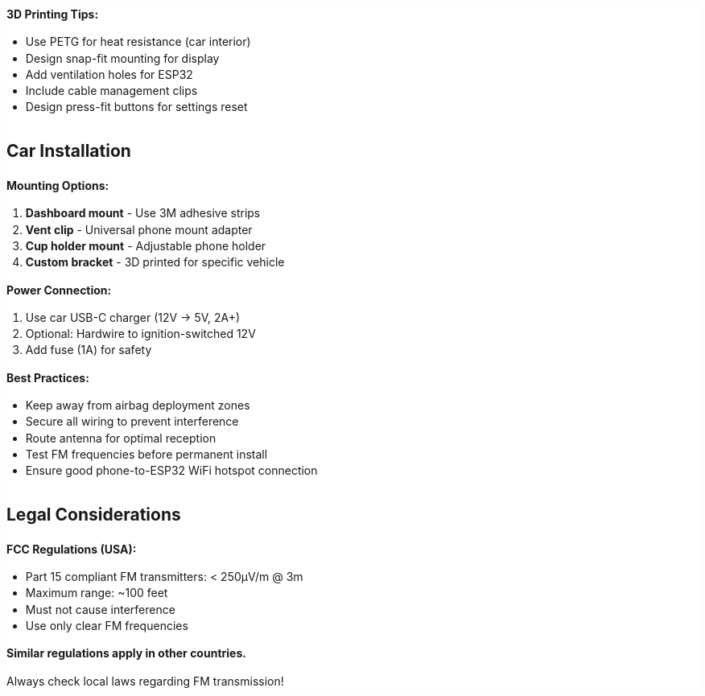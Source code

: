 **3D Printing Tips:**
- Use PETG for heat resistance (car interior)
- Design snap-fit mounting for display
- Add ventilation holes for ESP32
- Include cable management clips
- Design press-fit buttons for settings reset

## Car Installation

**Mounting Options:**
1. **Dashboard mount** - Use 3M adhesive strips
2. **Vent clip** - Universal phone mount adapter
3. **Cup holder mount** - Adjustable phone holder
4. **Custom bracket** - 3D printed for specific vehicle

**Power Connection:**
1. Use car USB-C charger (12V → 5V, 2A+)
2. Optional: Hardwire to ignition-switched 12V
3. Add fuse (1A) for safety

**Best Practices:**
- Keep away from airbag deployment zones
- Secure all wiring to prevent interference
- Route antenna for optimal reception
- Test FM frequencies before permanent install
- Ensure good phone-to-ESP32 WiFi hotspot connection

## Legal Considerations

**FCC Regulations (USA):**
- Part 15 compliant FM transmitters: < 250µV/m @ 3m
- Maximum range: ~100 feet
- Must not cause interference
- Use only clear FM frequencies

**Similar regulations apply in other countries.**

Always check local laws regarding FM transmission!
